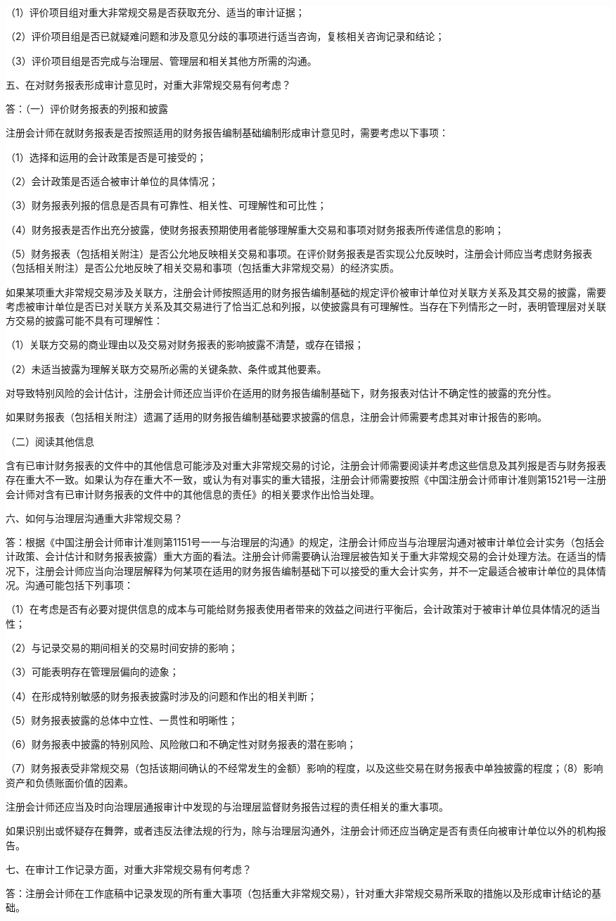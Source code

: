 （1）评价项目组对重大非常规交易是否获取充分、适当的审计证据；

（2）评价项目组是否已就疑难问题和涉及意见分歧的事项进行适当咨询，复核相关咨询记录和结论；

（3）评价项目组是否完成与治理层、管理层和相关其他方所需的沟通。

五、在对财务报表形成审计意见时，对重大非常规交易有何考虑？

答：（一）评价财务报表的列报和披露

注册会计师在就财务报表是否按照适用的财务报告编制基础编制形成审计意见时，需要考虑以下事项：

（1）选择和运用的会计政策是否是可接受的；

（2）会计政策是否适合被审计单位的具体情况；

（3）财务报表列报的信息是否具有可靠性、相关性、可理解性和可比性；

（4）财务报表是否作出充分披露，使财务报表预期使用者能够理解重大交易和事项对财务报表所传递信息的影响；

（5）财务报表（包括相关附注）是否公允地反映相关交易和事项。在评价财务报表是否实现公允反映时，注册会计师应当考虑财务报表（包括相关附注）是否公允地反映了相关交易和事项（包括重大非常规交易）的经济实质。

如果某项重大非常规交易涉及关联方，注册会计师按照适用的财务报告编制基础的规定评价被审计单位对关联方关系及其交易的披露，需要考虑被审计单位是否已对关联方关系及其交易进行了恰当汇总和列报，以使披露具有可理解性。当存在下列情形之一时，表明管理层对关联方交易的披露可能不具有可理解性：

（1）关联方交易的商业理由以及交易对财务报表的影响披露不清楚，或存在错报；

（2）未适当披露为理解关联方交易所必需的关键条款、条件或其他要素。

对导致特别风险的会计估计，注册会计师还应当评价在适用的财务报告编制基础下，财务报表对估计不确定性的披露的充分性。

如果财务报表（包括相关附注）遗漏了适用的财务报告编制基础要求披露的信息，注册会计师需要考虑其对审计报告的影响。

（二）阅读其他信息

含有已审计财务报表的文件中的其他信息可能涉及对重大非常规交易的讨论，注册会计师需要阅读并考虑这些信息及其列报是否与财务报表存在重大不一致。如果认为存在重大不一致，或认为有对事实的重大错报，注册会计师需要按照《中国注册会计师审计准则第1521号一注册会计师对含有已审计财务报表的文件中的其他信息的责任》的相关要求作出恰当处理。

六、如何与治理层沟通重大非常规交易？

答：根据《中国注册会计师审计准则第1151号一一与治理层的沟通》的规定，注册会计师应当与治理层沟通对被审计单位会计实务（包括会计政策、会计估计和财务报表披露）重大方面的看法。注册会计师需要确认治理层被告知关于重大非常规交易的会计处理方法。在适当的情况下，注册会计师应当向治理层解释为何某项在适用的财务报告编制基础下可以接受的重大会计实务，并不一定最适合被审计单位的具体情况。沟通可能包括下列事项：

（1）在考虑是否有必要对提供信息的成本与可能给财务报表使用者带来的效益之间进行平衡后，会计政策对于被审计单位具体情况的适当性；

（2）与记录交易的期间相关的交易时间安排的影响；

（3）可能表明存在管理层偏向的迹象；

（4）在形成特别敏感的财务报表披露时涉及的问题和作出的相关判断；

（5）财务报表披露的总体中立性、一贯性和明晰性；

（6）财务报表中披露的特别风险、风险敞口和不确定性对财务报表的潜在影响；

（7）财务报表受非常规交易（包括该期间确认的不经常发生的金额）影响的程度，以及这些交易在财务报表中单独披露的程度；（8）影响资产和负债账面价值的因素。

注册会计师还应当及时向治理层通报审计中发现的与治理层监督财务报告过程的责任相关的重大事项。

如果识别出或怀疑存在舞弊，或者违反法律法规的行为，除与治理层沟通外，注册会计师还应当确定是否有责任向被审计单位以外的机构报告。

七、在审计工作记录方面，对重大非常规交易有何考虑？

答：注册会计师在工作底稿中记录发现的所有重大事项（包括重大非常规交易），针对重大非常规交易所釆取的措施以及形成审计结论的基础。